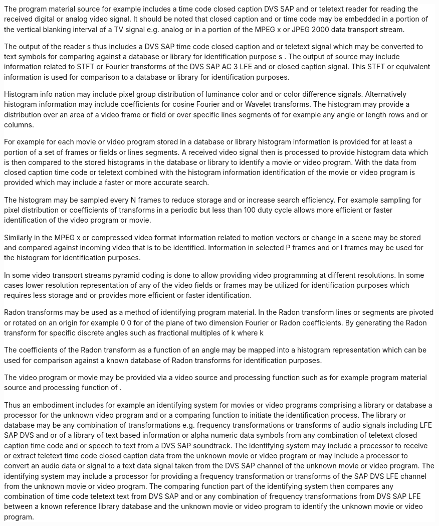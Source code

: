 The program material source for example includes a time code closed caption DVS SAP and or teletext reader for reading the received digital or analog video signal. It should be noted that closed caption and or time code may be embedded in a portion of the vertical blanking interval of a TV signal e.g. analog or in a portion of the MPEG x or JPEG 2000 data transport stream.

The output of the reader s thus includes a DVS SAP time code closed caption and or teletext signal which may be converted to text symbols for comparing against a database or library for identification purpose s . The output of source may include information related to STFT or Fourier transforms of the DVS SAP AC 3 LFE and or closed caption signal. This STFT or equivalent information is used for comparison to a database or library for identification purposes.

Histogram info nation may include pixel group distribution of luminance color and or color difference signals. Alternatively histogram information may include coefficients for cosine Fourier and or Wavelet transforms. The histogram may provide a distribution over an area of a video frame or field or over specific lines segments of for example any angle or length rows and or columns.

For example for each movie or video program stored in a database or library histogram information is provided for at least a portion of a set of frames or fields or lines segments. A received video signal then is processed to provide histogram data which is then compared to the stored histograms in the database or library to identify a movie or video program. With the data from closed caption time code or teletext combined with the histogram information identification of the movie or video program is provided which may include a faster or more accurate search.

The histogram may be sampled every N frames to reduce storage and or increase search efficiency. For example sampling for pixel distribution or coefficients of transforms in a periodic but less than 100 duty cycle allows more efficient or faster identification of the video program or movie.

Similarly in the MPEG x or compressed video format information related to motion vectors or change in a scene may be stored and compared against incoming video that is to be identified. Information in selected P frames and or I frames may be used for the histogram for identification purposes.

In some video transport streams pyramid coding is done to allow providing video programming at different resolutions. In some cases lower resolution representation of any of the video fields or frames may be utilized for identification purposes which requires less storage and or provides more efficient or faster identification.

Radon transforms may be used as a method of identifying program material. In the Radon transform lines or segments are pivoted or rotated on an origin for example 0 0 for of the plane of two dimension Fourier or Radon coefficients. By generating the Radon transform for specific discrete angles such as fractional multiples of k where k

The coefficients of the Radon transform as a function of an angle may be mapped into a histogram representation which can be used for comparison against a known database of Radon transforms for identification purposes.

The video program or movie may be provided via a video source and processing function such as for example program material source and processing function of .

Thus an embodiment includes for example an identifying system for movies or video programs comprising a library or database a processor for the unknown video program and or a comparing function to initiate the identification process. The library or database may be any combination of transformations e.g. frequency transformations or transforms of audio signals including LFE SAP DVS and or of a library of text based information or alpha numeric data symbols from any combination of teletext closed caption time code and or speech to text from a DVS SAP soundtrack. The identifying system may include a processor to receive or extract teletext time code closed caption data from the unknown movie or video program or may include a processor to convert an audio data or signal to a text data signal taken from the DVS SAP channel of the unknown movie or video program. The identifying system may include a processor for providing a frequency transformation or transforms of the SAP DVS LFE channel from the unknown movie or video program. The comparing function part of the identifying system then compares any combination of time code teletext text from DVS SAP and or any combination of frequency transformations from DVS SAP LFE between a known reference library database and the unknown movie or video program to identify the unknown movie or video program.
